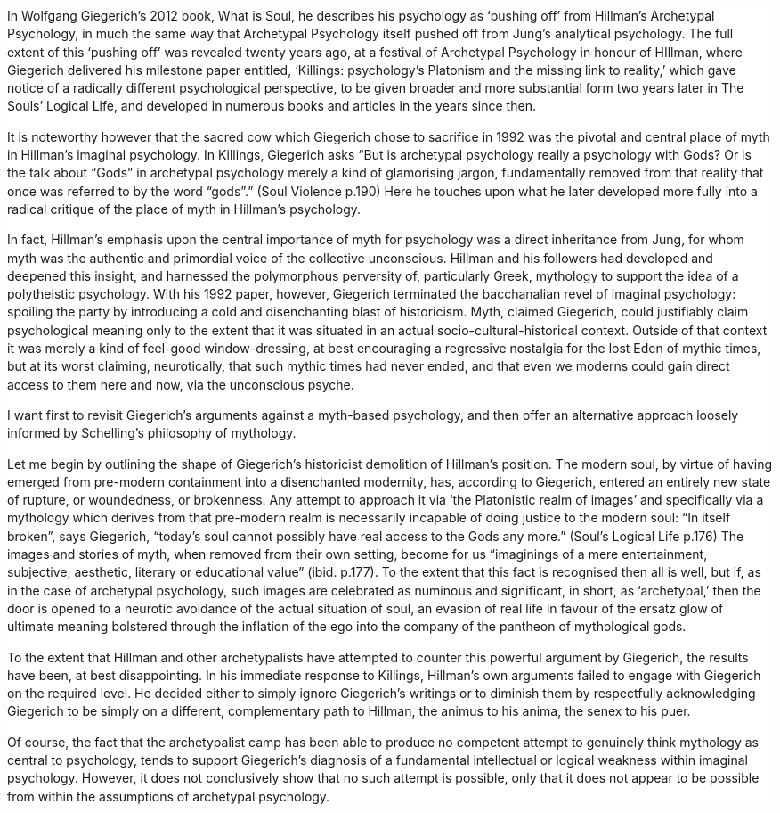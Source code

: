 In Wolfgang Giegerich’s 2012 book, What is Soul, he describes his psychology as ‘pushing off’ from Hillman’s Archetypal Psychology, in much the same way that Archetypal Psychology itself pushed off from Jung’s analytical psychology. The full extent of this ‘pushing off’ was revealed twenty years ago, at a festival of Archetypal Psychology in honour of HIllman, where Giegerich delivered his milestone paper entitled, ‘Killings: psychology’s Platonism and the missing link to reality,’ which gave notice of a radically different psychological perspective, to be given broader and more substantial form two years later in The Souls’ Logical Life, and developed in numerous books and articles in the years since then.

It is noteworthy however that the sacred cow which Giegerich chose to sacrifice in 1992 was the pivotal and central place of myth in Hillman’s imaginal psychology. In Killings, Giegerich asks “But is archetypal psychology really a psychology with Gods? Or is the talk about “Gods” in archetypal psychology merely a kind of glamorising jargon, fundamentally removed from that reality that once was referred to by the word “gods”.” (Soul Violence p.190) Here he touches upon what he later developed more fully into a radical critique of the place of myth in Hillman’s psychology.

In fact, Hillman’s emphasis upon the central importance of myth for psychology was a direct inheritance from Jung, for whom myth was the authentic and primordial voice of the collective unconscious. Hillman and his followers had developed and deepened this insight, and harnessed the polymorphous perversity of, particularly Greek, mythology to support the idea of a polytheistic psychology. With his 1992 paper, however, Giegerich terminated the bacchanalian revel of imaginal psychology: spoiling the party by introducing a cold and disenchanting blast of historicism. Myth, claimed Giegerich, could justifiably claim psychological meaning only to the extent that it was situated in an actual socio-cultural-historical context. Outside of that context it was merely a kind of feel-good window-dressing, at best encouraging a regressive nostalgia for the lost Eden of mythic times, but at its worst claiming, neurotically, that such mythic times had never ended, and that even we moderns could gain direct access to them here and now, via the unconscious psyche.

I want first to revisit Giegerich’s arguments against a myth-based psychology, and then offer an alternative approach loosely informed by Schelling’s philosophy of mythology.

Let me begin by outlining the shape of Giegerich’s historicist demolition of Hillman’s position. The modern soul, by virtue of having emerged from pre-modern containment into a disenchanted modernity, has, according to Giegerich, entered an entirely new state of rupture, or woundedness, or brokenness. Any attempt to approach it via ‘the Platonistic realm of images’ and specifically via a mythology which derives from that pre-modern realm is necessarily incapable of doing justice to the modern soul: “In itself broken”, says Giegerich, “today’s soul cannot possibly have real access to the Gods any more.” (Soul’s Logical Life p.176) The images and stories of myth, when removed from their own setting, become for us “imaginings of a mere entertainment, subjective, aesthetic, literary or educational value” (ibid. p.177). To the extent that this fact is recognised then all is well, but if, as in the case of archetypal psychology, such images are celebrated as numinous and significant, in short, as ‘archetypal,’ then the door is opened to a neurotic avoidance of the actual situation of soul, an evasion of real life in favour of the ersatz glow of ultimate meaning bolstered through the inflation of the ego into the company of the pantheon of mythological gods.

To the extent that Hillman and other archetypalists have attempted to counter this powerful argument by Giegerich, the results have been, at best disappointing. In his immediate response to Killings, Hillman’s own arguments failed to engage with Giegerich on the required level. He decided either to simply ignore Giegerich’s writings or to diminish them by respectfully acknowledging Giegerich to be simply on a different, complementary path to Hillman, the animus to his anima, the senex to his puer.

Of course, the fact that the archetypalist camp has been able to produce no competent attempt to genuinely think mythology as central to psychology, tends to support Giegerich’s diagnosis of a fundamental intellectual or logical weakness within imaginal psychology. However, it does not conclusively show that no such attempt is possible, only that it does not appear to be possible from within the assumptions of archetypal psychology.
